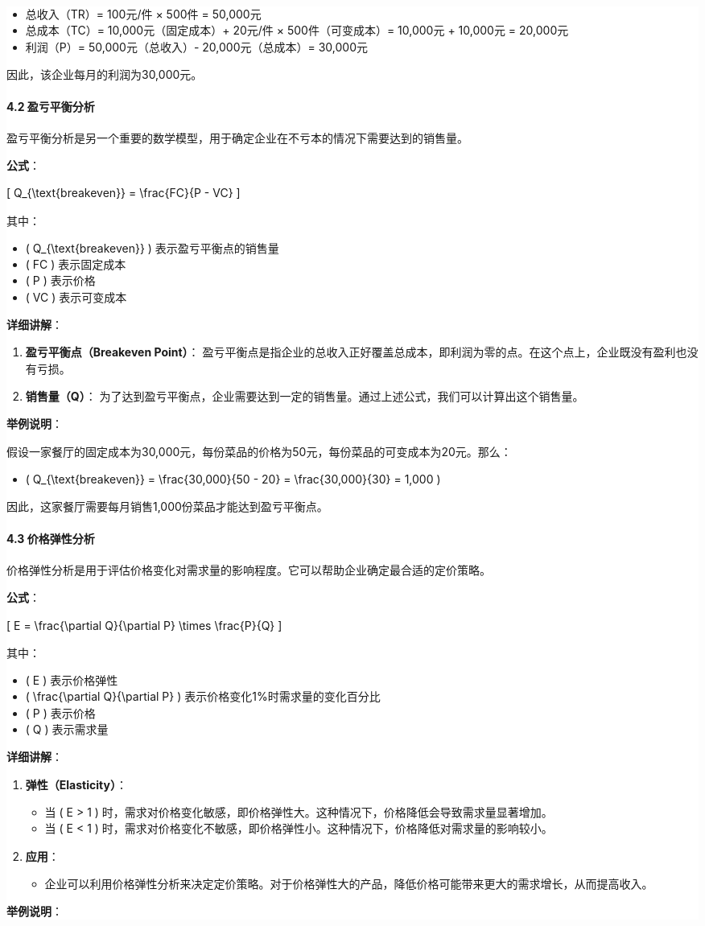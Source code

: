 - 总收入（TR）= 100元/件 × 500件 = 50,000元
- 总成本（TC）= 10,000元（固定成本）+ 20元/件 × 500件（可变成本）= 10,000元 + 10,000元 = 20,000元
- 利润（P）= 50,000元（总收入）- 20,000元（总成本）= 30,000元

因此，该企业每月的利润为30,000元。

#### 4.2 盈亏平衡分析

盈亏平衡分析是另一个重要的数学模型，用于确定企业在不亏本的情况下需要达到的销售量。

**公式**：

\[ Q_{\text{breakeven}} = \frac{FC}{P - VC} \]

其中：
- \( Q_{\text{breakeven}} \) 表示盈亏平衡点的销售量
- \( FC \) 表示固定成本
- \( P \) 表示价格
- \( VC \) 表示可变成本

**详细讲解**：

1. **盈亏平衡点（Breakeven Point）**：
   盈亏平衡点是指企业的总收入正好覆盖总成本，即利润为零的点。在这个点上，企业既没有盈利也没有亏损。

2. **销售量（Q）**：
   为了达到盈亏平衡点，企业需要达到一定的销售量。通过上述公式，我们可以计算出这个销售量。

**举例说明**：

假设一家餐厅的固定成本为30,000元，每份菜品的价格为50元，每份菜品的可变成本为20元。那么：

- \( Q_{\text{breakeven}} = \frac{30,000}{50 - 20} = \frac{30,000}{30} = 1,000 \)

因此，这家餐厅需要每月销售1,000份菜品才能达到盈亏平衡点。

#### 4.3 价格弹性分析

价格弹性分析是用于评估价格变化对需求量的影响程度。它可以帮助企业确定最合适的定价策略。

**公式**：

\[ E = \frac{\partial Q}{\partial P} \times \frac{P}{Q} \]

其中：
- \( E \) 表示价格弹性
- \( \frac{\partial Q}{\partial P} \) 表示价格变化1%时需求量的变化百分比
- \( P \) 表示价格
- \( Q \) 表示需求量

**详细讲解**：

1. **弹性（Elasticity）**：
   - 当 \( E > 1 \) 时，需求对价格变化敏感，即价格弹性大。这种情况下，价格降低会导致需求量显著增加。
   - 当 \( E < 1 \) 时，需求对价格变化不敏感，即价格弹性小。这种情况下，价格降低对需求量的影响较小。

2. **应用**：
   - 企业可以利用价格弹性分析来决定定价策略。对于价格弹性大的产品，降低价格可能带来更大的需求增长，从而提高收入。

**举例说明**：
